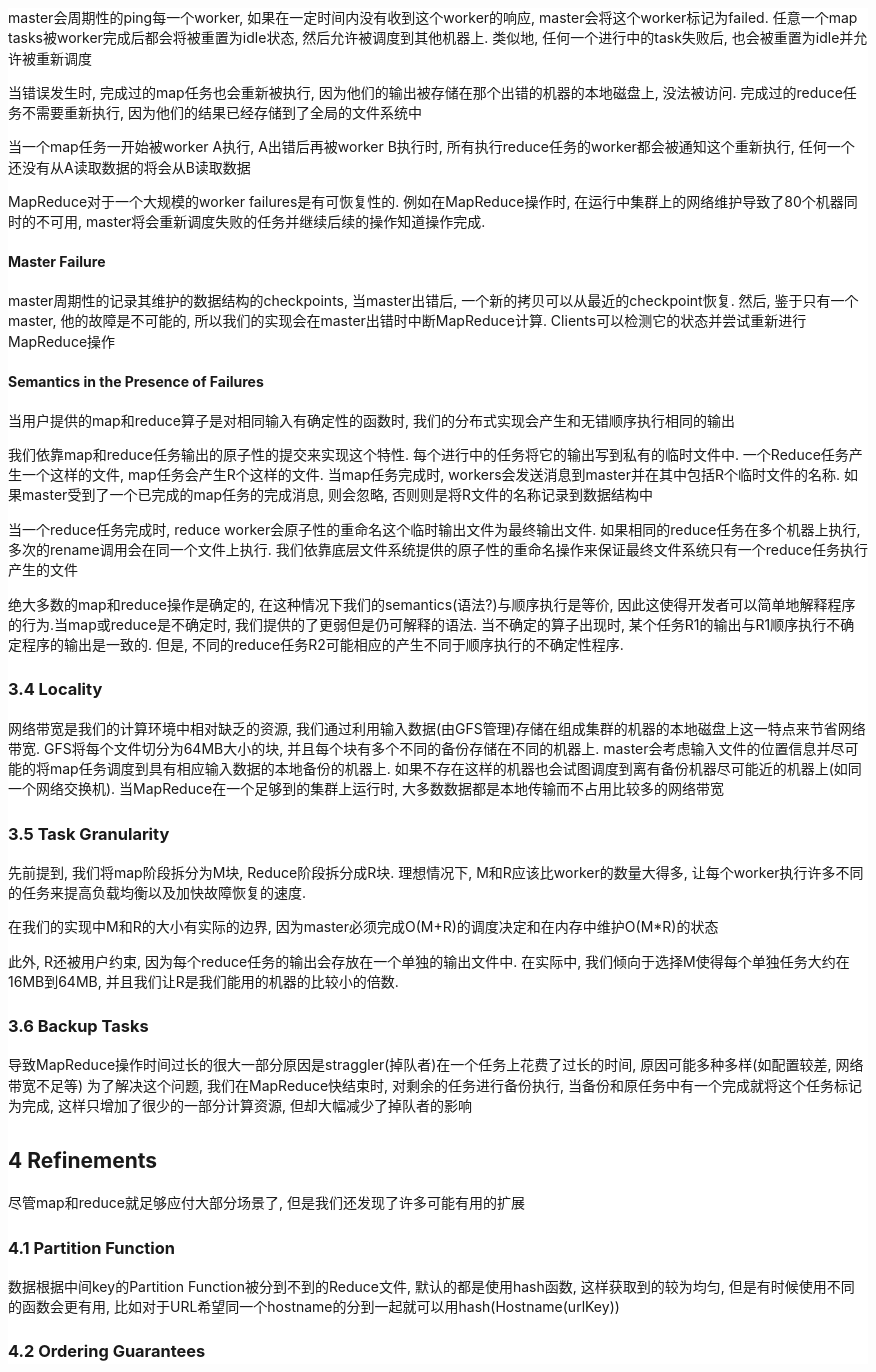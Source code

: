 master会周期性的ping每一个worker, 如果在一定时间内没有收到这个worker的响应, master会将这个worker标记为failed. 任意一个map tasks被worker完成后都会将被重置为idle状态, 然后允许被调度到其他机器上. 类似地, 任何一个进行中的task失败后, 也会被重置为idle并允许被重新调度

当错误发生时, 完成过的map任务也会重新被执行, 因为他们的输出被存储在那个出错的机器的本地磁盘上, 没法被访问. 完成过的reduce任务不需要重新执行, 因为他们的结果已经存储到了全局的文件系统中

当一个map任务一开始被worker A执行, A出错后再被worker B执行时, 所有执行reduce任务的worker都会被通知这个重新执行, 任何一个还没有从A读取数据的将会从B读取数据

MapReduce对于一个大规模的worker failures是有可恢复性的. 例如在MapReduce操作时, 在运行中集群上的网络维护导致了80个机器同时的不可用, master将会重新调度失败的任务并继续后续的操作知道操作完成.
#### Master Failure

master周期性的记录其维护的数据结构的checkpoints, 当master出错后, 一个新的拷贝可以从最近的checkpoint恢复. 然后, 鉴于只有一个master, 他的故障是不可能的, 所以我们的实现会在master出错时中断MapReduce计算. Clients可以检测它的状态并尝试重新进行MapReduce操作
#### Semantics in the Presence of Failures

当用户提供的map和reduce算子是对相同输入有确定性的函数时, 我们的分布式实现会产生和无错顺序执行相同的输出

我们依靠map和reduce任务输出的原子性的提交来实现这个特性. 每个进行中的任务将它的输出写到私有的临时文件中. 一个Reduce任务产生一个这样的文件, map任务会产生R个这样的文件. 当map任务完成时, workers会发送消息到master并在其中包括R个临时文件的名称. 如果master受到了一个已完成的map任务的完成消息, 则会忽略, 否则则是将R文件的名称记录到数据结构中

当一个reduce任务完成时, reduce worker会原子性的重命名这个临时输出文件为最终输出文件. 如果相同的reduce任务在多个机器上执行, 多次的rename调用会在同一个文件上执行. 我们依靠底层文件系统提供的原子性的重命名操作来保证最终文件系统只有一个reduce任务执行产生的文件

绝大多数的map和reduce操作是确定的, 在这种情况下我们的semantics(语法?)与顺序执行是等价, 因此这使得开发者可以简单地解释程序的行为.当map或reduce是不确定时, 我们提供的了更弱但是仍可解释的语法. 当不确定的算子出现时, 某个任务R1的输出与R1顺序执行不确定程序的输出是一致的. 但是, 不同的reduce任务R2可能相应的产生不同于顺序执行的不确定性程序.
### 3.4 Locality

网络带宽是我们的计算环境中相对缺乏的资源, 我们通过利用输入数据(由GFS管理)存储在组成集群的机器的本地磁盘上这一特点来节省网络带宽. GFS将每个文件切分为64MB大小的块, 并且每个块有多个不同的备份存储在不同的机器上. master会考虑输入文件的位置信息并尽可能的将map任务调度到具有相应输入数据的本地备份的机器上. 如果不存在这样的机器也会试图调度到离有备份机器尽可能近的机器上(如同一个网络交换机). 当MapReduce在一个足够到的集群上运行时, 大多数数据都是本地传输而不占用比较多的网络带宽
### 3.5 Task Granularity

先前提到, 我们将map阶段拆分为M块, Reduce阶段拆分成R块. 理想情况下, M和R应该比worker的数量大得多, 让每个worker执行许多不同的任务来提高负载均衡以及加快故障恢复的速度.

在我们的实现中M和R的大小有实际的边界, 因为master必须完成O(M+R)的调度决定和在内存中维护O(M\*R)的状态

此外, R还被用户约束, 因为每个reduce任务的输出会存放在一个单独的输出文件中. 在实际中, 我们倾向于选择M使得每个单独任务大约在16MB到64MB, 并且我们让R是我们能用的机器的比较小的倍数.
### 3.6 Backup Tasks

导致MapReduce操作时间过长的很大一部分原因是straggler(掉队者)在一个任务上花费了过长的时间, 原因可能多种多样(如配置较差, 网络带宽不足等)
为了解决这个问题, 我们在MapReduce快结束时, 对剩余的任务进行备份执行, 当备份和原任务中有一个完成就将这个任务标记为完成, 这样只增加了很少的一部分计算资源, 但却大幅减少了掉队者的影响
## 4 Refinements

尽管map和reduce就足够应付大部分场景了, 但是我们还发现了许多可能有用的扩展
### 4.1 Partition Function

数据根据中间key的Partition Function被分到不到的Reduce文件, 默认的都是使用hash函数, 这样获取到的较为均匀, 但是有时候使用不同的函数会更有用, 比如对于URL希望同一个hostname的分到一起就可以用hash(Hostname(urlKey))
### 4.2 Ordering Guarantees
